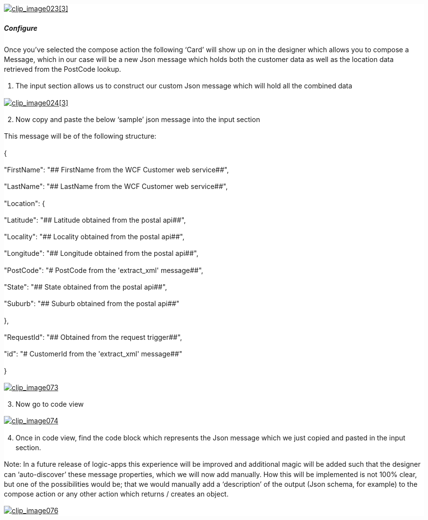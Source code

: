 <a href="https://brauwersnl.blob.core.windows.net/images/uploads/2017/02/clip_image0233.png"><img style="background-image: none; padding-top: 0px; padding-left: 0px; margin: 0px; display: inline; padding-right: 0px; border: 0px;" title="clip_image023[3]" src="https://brauwersnl.blob.core.windows.net/images/uploads/2017/02/clip_image0233_thumb.png" alt="clip_image023[3]" width="244" height="234" border="0" /></a>
<h5>Configure</h5>
Once you’ve selected the compose action the following ‘Card’ will show up on in the designer which allows you to compose a Message, which in our case will be a new Json message which holds both the customer data as well as the location data retrieved from the PostCode lookup.

1. The input section allows us to construct our custom Json message which will hold all the combined data

<a href="https://brauwersnl.blob.core.windows.net/images/uploads/2017/02/clip_image0243.png"><img style="background-image: none; padding-top: 0px; padding-left: 0px; margin: 0px; display: inline; padding-right: 0px; border: 0px;" title="clip_image024[3]" src="https://brauwersnl.blob.core.windows.net/images/uploads/2017/02/clip_image0243_thumb.png" alt="clip_image024[3]" width="244" height="91" border="0" /></a>

2. Now copy and paste the below ‘sample’ json message into the input section

This message will be of the following structure:

{

"FirstName": "## FirstName from the WCF Customer web service##",

"LastName": "## LastName from the WCF Customer web service##",

"Location": {

"Latitude": "## Latitude obtained from the postal api##",

"Locality": "## Locality obtained from the postal api##",

"Longitude": "## Longitude obtained from the postal api##",

"PostCode": "# PostCode from the 'extract_xml' message##",

"State": "## State obtained from the postal api##",

"Suburb": "## Suburb obtained from the postal api##"

},

"RequestId": "## Obtained from the request trigger##",

"id": "# CustomerId from the 'extract_xml' message##"

}

<a href="https://brauwersnl.blob.core.windows.net/images/uploads/2017/02/clip_image073.png"><img style="background-image: none; padding-top: 0px; padding-left: 0px; margin: 0px; display: inline; padding-right: 0px; border: 0px;" title="clip_image073" src="https://brauwersnl.blob.core.windows.net/images/uploads/2017/02/clip_image073_thumb.png" alt="clip_image073" width="188" height="244" border="0" /></a>

3. Now go to code view

<a href="https://brauwersnl.blob.core.windows.net/images/uploads/2017/02/clip_image074.png"><img style="background-image: none; padding-top: 0px; padding-left: 0px; margin: 0px; display: inline; padding-right: 0px; border: 0px;" title="clip_image074" src="https://brauwersnl.blob.core.windows.net/images/uploads/2017/02/clip_image074_thumb.png" alt="clip_image074" width="244" height="38" border="0" /></a>

4. Once in code view, find the code block which represents the Json message which we just copied and pasted in the input section.

Note: In a future release of logic-apps this experience will be improved and additional magic will be added such that the designer can ‘auto-discover’ these message properties, which we will now add manually. How this will be implemented is not 100% clear, but one of the possibilities would be; that we would manually add a ‘description’ of the output (Json schema, for example) to the compose action or any other action which returns / creates an object.

<a href="https://brauwersnl.blob.core.windows.net/images/uploads/2017/02/clip_image076.png"><img style="background-image: none; padding-top: 0px; padding-left: 0px; margin: 0px; display: inline; padding-right: 0px; border: 0px;" title="clip_image076" src="https://brauwersnl.blob.core.windows.net/images/uploads/2017/02/clip_image076_thumb.png" alt="clip_image076" width="244" height="174" border="0" /></a>
